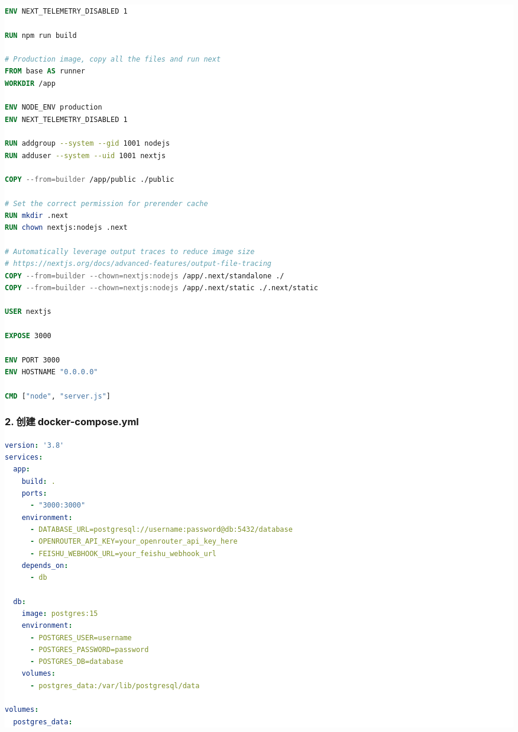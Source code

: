 ```dockerfile
ENV NEXT_TELEMETRY_DISABLED 1

RUN npm run build

# Production image, copy all the files and run next
FROM base AS runner
WORKDIR /app

ENV NODE_ENV production
ENV NEXT_TELEMETRY_DISABLED 1

RUN addgroup --system --gid 1001 nodejs
RUN adduser --system --uid 1001 nextjs

COPY --from=builder /app/public ./public

# Set the correct permission for prerender cache
RUN mkdir .next
RUN chown nextjs:nodejs .next

# Automatically leverage output traces to reduce image size
# https://nextjs.org/docs/advanced-features/output-file-tracing
COPY --from=builder --chown=nextjs:nodejs /app/.next/standalone ./
COPY --from=builder --chown=nextjs:nodejs /app/.next/static ./.next/static

USER nextjs

EXPOSE 3000

ENV PORT 3000
ENV HOSTNAME "0.0.0.0"

CMD ["node", "server.js"]
```

### 2. 创建 docker-compose.yml

```yaml
version: '3.8'
services:
  app:
    build: .
    ports:
      - "3000:3000"
    environment:
      - DATABASE_URL=postgresql://username:password@db:5432/database
      - OPENROUTER_API_KEY=your_openrouter_api_key_here
      - FEISHU_WEBHOOK_URL=your_feishu_webhook_url
    depends_on:
      - db

  db:
    image: postgres:15
    environment:
      - POSTGRES_USER=username
      - POSTGRES_PASSWORD=password
      - POSTGRES_DB=database
    volumes:
      - postgres_data:/var/lib/postgresql/data

volumes:
  postgres_data:
```
